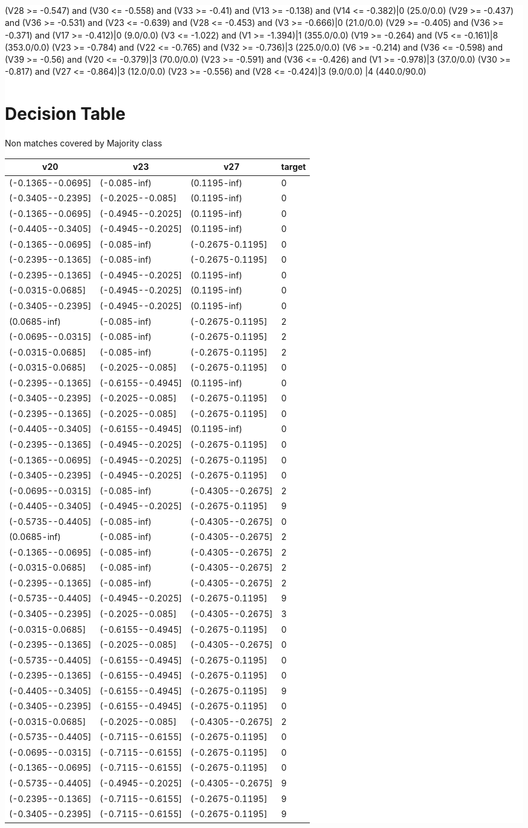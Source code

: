 (V28 >= -0.547) and (V30 <= -0.558) and (V33 >= -0.41) and (V13 >= -0.138) and (V14 <= -0.382)|0 (25.0/0.0)
(V29 >= -0.437) and (V36 >= -0.531) and (V23 <= -0.639) and (V28 <= -0.453) and (V3 >= -0.666)|0 (21.0/0.0)
(V29 >= -0.405) and (V36 >= -0.371) and (V17 >= -0.412)|0 (9.0/0.0)
(V3 <= -1.022) and (V1 >= -1.394)|1 (355.0/0.0)
(V19 >= -0.264) and (V5 <= -0.161)|8 (353.0/0.0)
(V23 >= -0.784) and (V22 <= -0.765) and (V32 >= -0.736)|3 (225.0/0.0)
(V6 >= -0.214) and (V36 <= -0.598) and (V39 >= -0.56) and (V20 <= -0.379)|3 (70.0/0.0)
(V23 >= -0.591) and (V36 <= -0.426) and (V1 >= -0.978)|3 (37.0/0.0)
(V30 >= -0.817) and (V27 <= -0.864)|3 (12.0/0.0)
(V23 >= -0.556) and (V28 <= -0.424)|3 (9.0/0.0)
|4 (440.0/90.0)


# Decision Table

Non matches covered by Majority class

v20|v23|v27|target
---|---|---|---
(-0.1365--0.0695]|(-0.085-inf)|(0.1195-inf)|0
(-0.3405--0.2395]|(-0.2025--0.085]|(0.1195-inf)|0
(-0.1365--0.0695]|(-0.4945--0.2025]|(0.1195-inf)|0
(-0.4405--0.3405]|(-0.4945--0.2025]|(0.1195-inf)|0
(-0.1365--0.0695]|(-0.085-inf)|(-0.2675-0.1195]|0
(-0.2395--0.1365]|(-0.085-inf)|(-0.2675-0.1195]|0
(-0.2395--0.1365]|(-0.4945--0.2025]|(0.1195-inf)|0
(-0.0315-0.0685]|(-0.4945--0.2025]|(0.1195-inf)|0
(-0.3405--0.2395]|(-0.4945--0.2025]|(0.1195-inf)|0
(0.0685-inf)|(-0.085-inf)|(-0.2675-0.1195]|2
(-0.0695--0.0315]|(-0.085-inf)|(-0.2675-0.1195]|2
(-0.0315-0.0685]|(-0.085-inf)|(-0.2675-0.1195]|2
(-0.0315-0.0685]|(-0.2025--0.085]|(-0.2675-0.1195]|0
(-0.2395--0.1365]|(-0.6155--0.4945]|(0.1195-inf)|0
(-0.3405--0.2395]|(-0.2025--0.085]|(-0.2675-0.1195]|0
(-0.2395--0.1365]|(-0.2025--0.085]|(-0.2675-0.1195]|0
(-0.4405--0.3405]|(-0.6155--0.4945]|(0.1195-inf)|0
(-0.2395--0.1365]|(-0.4945--0.2025]|(-0.2675-0.1195]|0
(-0.1365--0.0695]|(-0.4945--0.2025]|(-0.2675-0.1195]|0
(-0.3405--0.2395]|(-0.4945--0.2025]|(-0.2675-0.1195]|0
(-0.0695--0.0315]|(-0.085-inf)|(-0.4305--0.2675]|2
(-0.4405--0.3405]|(-0.4945--0.2025]|(-0.2675-0.1195]|9
(-0.5735--0.4405]|(-0.085-inf)|(-0.4305--0.2675]|0
(0.0685-inf)|(-0.085-inf)|(-0.4305--0.2675]|2
(-0.1365--0.0695]|(-0.085-inf)|(-0.4305--0.2675]|2
(-0.0315-0.0685]|(-0.085-inf)|(-0.4305--0.2675]|2
(-0.2395--0.1365]|(-0.085-inf)|(-0.4305--0.2675]|2
(-0.5735--0.4405]|(-0.4945--0.2025]|(-0.2675-0.1195]|9
(-0.3405--0.2395]|(-0.2025--0.085]|(-0.4305--0.2675]|3
(-0.0315-0.0685]|(-0.6155--0.4945]|(-0.2675-0.1195]|0
(-0.2395--0.1365]|(-0.2025--0.085]|(-0.4305--0.2675]|0
(-0.5735--0.4405]|(-0.6155--0.4945]|(-0.2675-0.1195]|0
(-0.2395--0.1365]|(-0.6155--0.4945]|(-0.2675-0.1195]|0
(-0.4405--0.3405]|(-0.6155--0.4945]|(-0.2675-0.1195]|9
(-0.3405--0.2395]|(-0.6155--0.4945]|(-0.2675-0.1195]|0
(-0.0315-0.0685]|(-0.2025--0.085]|(-0.4305--0.2675]|2
(-0.5735--0.4405]|(-0.7115--0.6155]|(-0.2675-0.1195]|0
(-0.0695--0.0315]|(-0.7115--0.6155]|(-0.2675-0.1195]|0
(-0.1365--0.0695]|(-0.7115--0.6155]|(-0.2675-0.1195]|0
(-0.5735--0.4405]|(-0.4945--0.2025]|(-0.4305--0.2675]|9
(-0.2395--0.1365]|(-0.7115--0.6155]|(-0.2675-0.1195]|9
(-0.3405--0.2395]|(-0.7115--0.6155]|(-0.2675-0.1195]|9